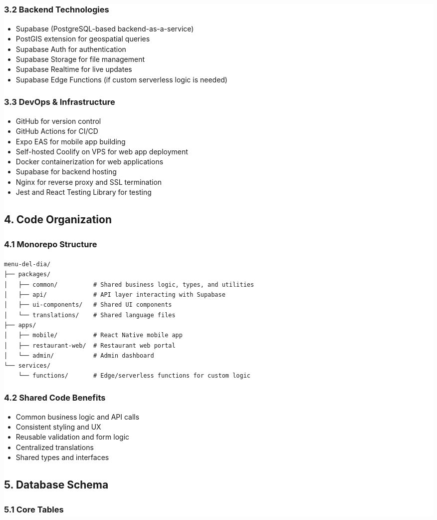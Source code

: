 ### 3.2 Backend Technologies

- Supabase (PostgreSQL-based backend-as-a-service)
- PostGIS extension for geospatial queries
- Supabase Auth for authentication
- Supabase Storage for file management
- Supabase Realtime for live updates
- Supabase Edge Functions (if custom serverless logic is needed)

### 3.3 DevOps & Infrastructure

- GitHub for version control
- GitHub Actions for CI/CD
- Expo EAS for mobile app building
- Self-hosted Coolify on VPS for web app deployment
- Docker containerization for web applications
- Supabase for backend hosting
- Nginx for reverse proxy and SSL termination
- Jest and React Testing Library for testing

## 4. Code Organization

### 4.1 Monorepo Structure

```
menu-del-dia/
├── packages/
│   ├── common/          # Shared business logic, types, and utilities
│   ├── api/             # API layer interacting with Supabase
│   ├── ui-components/   # Shared UI components
│   └── translations/    # Shared language files
├── apps/
│   ├── mobile/          # React Native mobile app
│   ├── restaurant-web/  # Restaurant web portal
│   └── admin/           # Admin dashboard
└── services/
    └── functions/       # Edge/serverless functions for custom logic
```

### 4.2 Shared Code Benefits
- Common business logic and API calls
- Consistent styling and UX
- Reusable validation and form logic
- Centralized translations
- Shared types and interfaces

## 5. Database Schema

### 5.1 Core Tables
